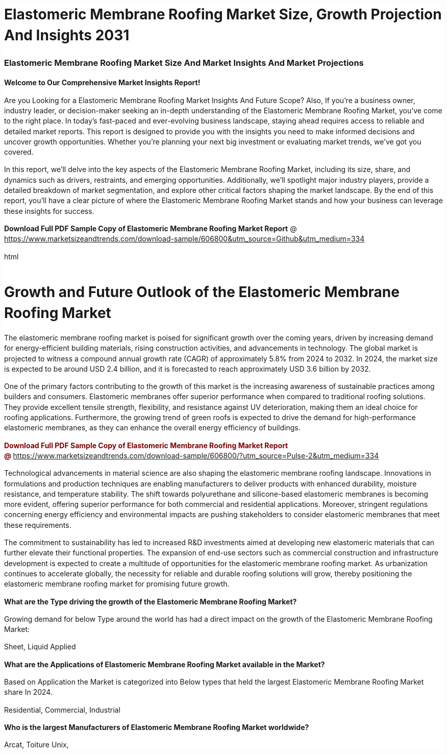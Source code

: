 <h1>Elastomeric Membrane Roofing Market Size, Growth Projection And Insights 2031</h1><div class="" data-test-id=""><h3><span class="">Elastomeric Membrane Roofing Market Size And Market Insights And Market Projections</span></h3></div><div class="" data-test-id=""><p><strong>Welcome to Our Comprehensive Market Insights Report!</strong></p><p>Are you Looking for a Elastomeric Membrane Roofing Market Insights And Future Scope? Also, If you&rsquo;re a business owner, industry leader, or decision-maker seeking an in-depth understanding of the Elastomeric Membrane Roofing Market, you&rsquo;ve come to the right place. In today&rsquo;s fast-paced and ever-evolving business landscape, staying ahead requires access to reliable and detailed market reports. This report is designed to provide you with the insights you need to make informed decisions and uncover growth opportunities. Whether you&rsquo;re planning your next big investment or evaluating market trends, we&rsquo;ve got you covered.</p><p>In this report, we&rsquo;ll delve into the key aspects of the Elastomeric Membrane Roofing Market, including its size, share, and dynamics such as drivers, restraints, and emerging opportunities. Additionally, we&rsquo;ll spotlight major industry players, provide a detailed breakdown of market segmentation, and explore other critical factors shaping the market landscape. By the end of this report, you&rsquo;ll have a clear picture of where the Elastomeric Membrane Roofing Market stands and how your business can leverage these insights for success.</p><p><strong>Download Full PDF Sample Copy of Elastomeric Membrane Roofing Market Report</strong> @ <a href="https://www.marketsizeandtrends.com/download-sample/606800&utm_source=Github&utm_medium=334" target="_blank">https://www.marketsizeandtrends.com/download-sample/606800&utm_source=Github&utm_medium=334</a></p></div><div class="" data-test-id=""><p><span class="">html<!DOCTYPE html><html lang="en"><head> <meta charset="UTF-8"> <meta name="viewport" content="width=device-width, initial-scale=1.0"> <title>Elastomeric Membrane Roofing Market Overview</title></head><body> <h1>Growth and Future Outlook of the Elastomeric Membrane Roofing Market</h1> <p>The elastomeric membrane roofing market is poised for significant growth over the coming years, driven by increasing demand for energy-efficient building materials, rising construction activities, and advancements in technology. The global market is projected to witness a compound annual growth rate (CAGR) of approximately 5.8% from 2024 to 2032. In 2024, the market size is expected to be around USD 2.4 billion, and it is forecasted to reach approximately USD 3.6 billion by 2032.</p> <p>One of the primary factors contributing to the growth of this market is the increasing awareness of sustainable practices among builders and consumers. Elastomeric membranes offer superior performance when compared to traditional roofing solutions. They provide excellent tensile strength, flexibility, and resistance against UV deterioration, making them an ideal choice for roofing applications. Furthermore, the growing trend of green roofs is expected to drive the demand for high-performance elastomeric membranes, as they can enhance the overall energy efficiency of buildings.</p> <p><strong><span style="color: #800000;">Download Full PDF Sample Copy of Elastomeric Membrane Roofing Market Report @</span>&nbsp;</strong><a href="https://www.marketsizeandtrends.com/download-sample/606800/?utm_source=Pulse-2&amp;utm_medium=334">https://www.marketsizeandtrends.com/download-sample/606800/?utm_source=Pulse-2&amp;utm_medium=334</a></p> <p>Technological advancements in material science are also shaping the elastomeric membrane roofing landscape. Innovations in formulations and production techniques are enabling manufacturers to deliver products with enhanced durability, moisture resistance, and temperature stability. The shift towards polyurethane and silicone-based elastomeric membranes is becoming more evident, offering superior performance for both commercial and residential applications. Moreover, stringent regulations concerning energy efficiency and environmental impacts are pushing stakeholders to consider elastomeric membranes that meet these requirements.</p> <p>The commitment to sustainability has led to increased R&D investments aimed at developing new elastomeric materials that can further elevate their functional properties. The expansion of end-use sectors such as commercial construction and infrastructure development is expected to create a multitude of opportunities for the elastomeric membrane roofing market. As urbanization continues to accelerate globally, the necessity for reliable and durable roofing solutions will grow, thereby positioning the elastomeric membrane roofing market for promising future growth.</p></body></html></span></p><p><strong><span class="">What are the&nbsp;Type driving the growth of the Elastomeric Membrane Roofing Market?</span></strong></p></div><div class="" data-test-id=""><p><span class="">Growing demand for below Type around the world has had a direct impact on the growth of the Elastomeric Membrane Roofing Market:</span></p></div><div class="" data-test-id=""><p>Sheet, Liquid Applied</p><p><span class=""><strong>What are the&nbsp;Applications&nbsp;of Elastomeric Membrane Roofing Market available in the Market?</strong></span></p></div><div class="" data-test-id=""><p><span class="">Based on Application the Market is categorized into Below types that held the largest Elastomeric Membrane Roofing Market share In 2024.</span></p></div><div class="" data-test-id=""><p><span class="">Residential, Commercial, Industrial</span></p><p><span class=""><strong>Who is the largest Manufacturers of Elastomeric Membrane Roofing Market worldwide?</strong></span></p></div><div class="" data-test-id=""><p><span class="">Arcat, Toiture Unix,